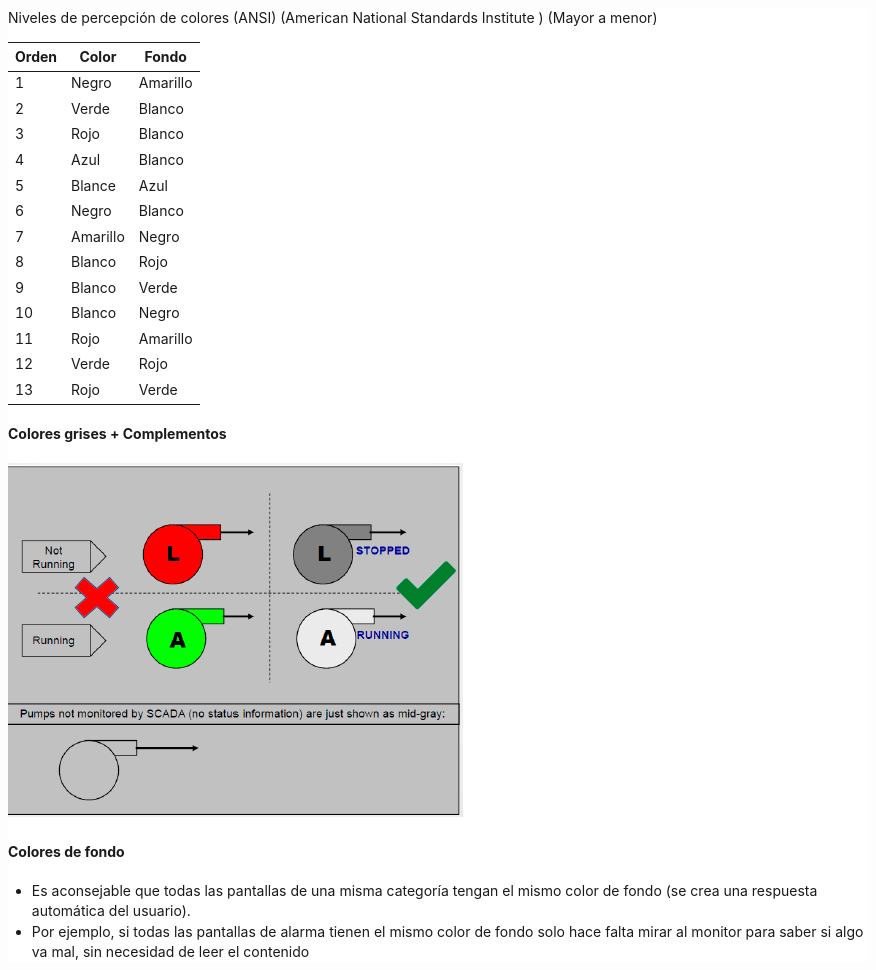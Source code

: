 Niveles de percepción de colores (ANSI) (American National Standards Institute ) (Mayor a menor)

| Orden | Color    | Fondo    |
| ----- | -------- | -------- |
| 1     | Negro    | Amarillo |
| 2     | Verde    | Blanco   |
| 3     | Rojo     | Blanco   |
| 4     | Azul     | Blanco   |
| 5     | Blance   | Azul     |
| 6     | Negro    | Blanco   |
| 7     | Amarillo | Negro    |
| 8     | Blanco   | Rojo     |
| 9     | Blanco   | Verde    |
| 10    | Blanco   | Negro    |
| 11    | Rojo     | Amarillo |
| 12    | Verde    | Rojo     |
| 13    | Rojo     | Verde    |

#### Colores grises + Complementos

![COlores grises + complementos](./assets/complementos.png)

#### Colores de fondo

- Es aconsejable que todas las pantallas de una misma categoría tengan el mismo color de fondo (se crea una respuesta automática del usuario).
- Por ejemplo, si todas las pantallas de alarma tienen el mismo color de fondo solo hace falta mirar al monitor para saber si algo va mal, sin necesidad de leer el contenido
